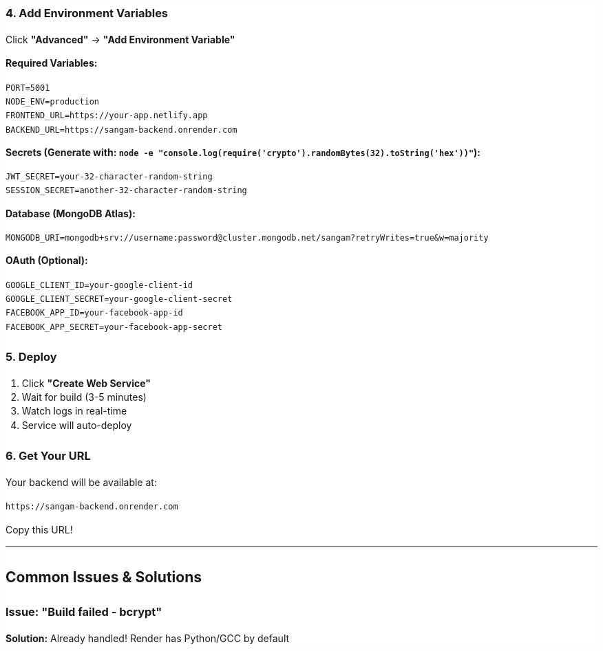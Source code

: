 ### 4. Add Environment Variables

Click **"Advanced"** → **"Add Environment Variable"**

**Required Variables:**
```
PORT=5001
NODE_ENV=production
FRONTEND_URL=https://your-app.netlify.app
BACKEND_URL=https://sangam-backend.onrender.com
```

**Secrets (Generate with: `node -e "console.log(require('crypto').randomBytes(32).toString('hex'))"`):**
```
JWT_SECRET=your-32-character-random-string
SESSION_SECRET=another-32-character-random-string
```

**Database (MongoDB Atlas):**
```
MONGODB_URI=mongodb+srv://username:password@cluster.mongodb.net/sangam?retryWrites=true&w=majority
```

**OAuth (Optional):**
```
GOOGLE_CLIENT_ID=your-google-client-id
GOOGLE_CLIENT_SECRET=your-google-client-secret
FACEBOOK_APP_ID=your-facebook-app-id
FACEBOOK_APP_SECRET=your-facebook-app-secret
```

### 5. Deploy

1. Click **"Create Web Service"**
2. Wait for build (3-5 minutes)
3. Watch logs in real-time
4. Service will auto-deploy

### 6. Get Your URL

Your backend will be available at:
```
https://sangam-backend.onrender.com
```

Copy this URL!

---

## Common Issues & Solutions

### Issue: "Build failed - bcrypt"
**Solution:** Already handled! Render has Python/GCC by default

